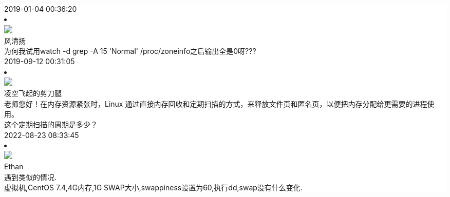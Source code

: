   </div>
  <div class="_3klNVc4Z_0">
    <div class="_3Hkula0k_0">2019-01-04 00:36:20</div>
  </div>
</div>
</div>
</li>
<li>
<div class="_2sjJGcOH_0"><img src="https://static001.geekbang.org/account/avatar/00/0f/fa/03/eba78e43.jpg"
  class="_3FLYR4bF_0">
<div class="_36ChpWj4_0">
  <div class="_2zFoi7sd_0"><span>风清扬</span>
  </div>
  <div class="_2_QraFYR_0">为何我试用watch -d  grep -A 15 &#39;Normal&#39; &#47;proc&#47;zoneinfo之后输出全是0呀???</div>
  <div class="_10o3OAxT_0">
    
  </div>
  <div class="_3klNVc4Z_0">
    <div class="_3Hkula0k_0">2019-09-12 00:31:05</div>
  </div>
</div>
</div>
</li>
<li>
<div class="_2sjJGcOH_0"><img src="https://static001.geekbang.org/account/avatar/00/12/fa/20/0f06b080.jpg"
  class="_3FLYR4bF_0">
<div class="_36ChpWj4_0">
  <div class="_2zFoi7sd_0"><span>凌空飞起的剪刀腿</span>
  </div>
  <div class="_2_QraFYR_0">老师您好！在内存资源紧张时，Linux 通过直接内存回收和定期扫描的方式，来释放文件页和匿名页，以便把内存分配给更需要的进程使用。<br>这个定期扫描的周期是多少？</div>
  <div class="_10o3OAxT_0">
    
  </div>
  <div class="_3klNVc4Z_0">
    <div class="_3Hkula0k_0">2022-08-23 08:33:45</div>
  </div>
</div>
</div>
</li>
<li>
<div class="_2sjJGcOH_0"><img src="https://static001.geekbang.org/account/avatar/00/13/03/41/ba59e1ee.jpg"
  class="_3FLYR4bF_0">
<div class="_36ChpWj4_0">
  <div class="_2zFoi7sd_0"><span>Ethan</span>
  </div>
  <div class="_2_QraFYR_0">遇到类似的情况.<br>虚拟机,CentOS 7.4,4G内存,1G SWAP大小,swappiness设置为60,执行dd,swap没有什么变化.</div>
  <div class="_10o3OAxT_0">
    
